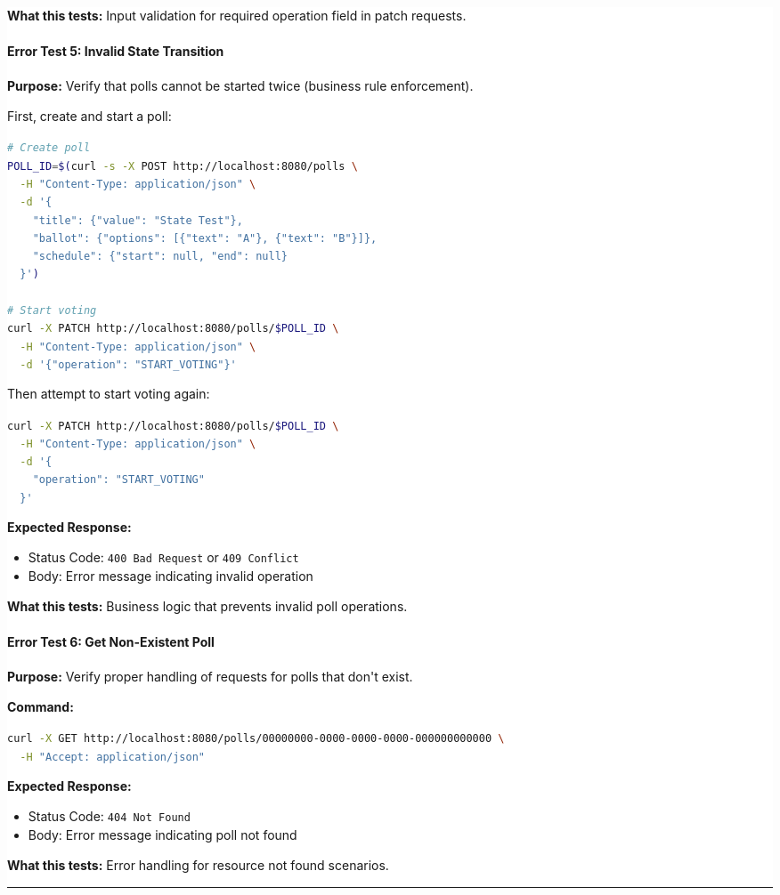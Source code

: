 **What this tests:** Input validation for required operation field in patch requests.

#### Error Test 5: Invalid State Transition

**Purpose:** Verify that polls cannot be started twice (business rule enforcement).

First, create and start a poll:

```bash
# Create poll
POLL_ID=$(curl -s -X POST http://localhost:8080/polls \
  -H "Content-Type: application/json" \
  -d '{
    "title": {"value": "State Test"},
    "ballot": {"options": [{"text": "A"}, {"text": "B"}]},
    "schedule": {"start": null, "end": null}
  }')

# Start voting
curl -X PATCH http://localhost:8080/polls/$POLL_ID \
  -H "Content-Type: application/json" \
  -d '{"operation": "START_VOTING"}'
```

Then attempt to start voting again:

```bash
curl -X PATCH http://localhost:8080/polls/$POLL_ID \
  -H "Content-Type: application/json" \
  -d '{
    "operation": "START_VOTING"
  }'
```

**Expected Response:**

- Status Code: `400 Bad Request` or `409 Conflict`
- Body: Error message indicating invalid operation

**What this tests:** Business logic that prevents invalid poll operations.

#### Error Test 6: Get Non-Existent Poll

**Purpose:** Verify proper handling of requests for polls that don't exist.

**Command:**

```bash
curl -X GET http://localhost:8080/polls/00000000-0000-0000-0000-000000000000 \
  -H "Accept: application/json"
```

**Expected Response:**

- Status Code: `404 Not Found`
- Body: Error message indicating poll not found

**What this tests:** Error handling for resource not found scenarios.

---